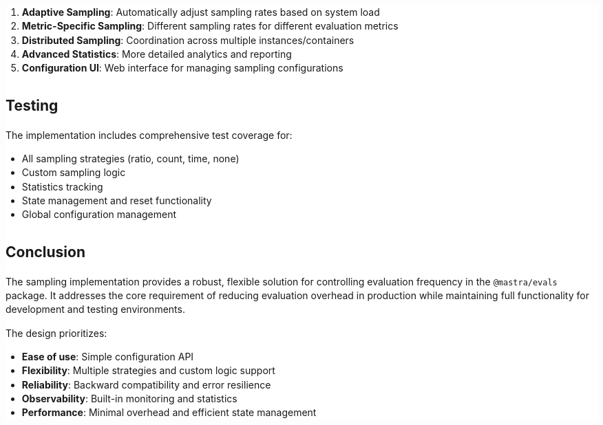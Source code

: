 1. **Adaptive Sampling**: Automatically adjust sampling rates based on system load
2. **Metric-Specific Sampling**: Different sampling rates for different evaluation metrics
3. **Distributed Sampling**: Coordination across multiple instances/containers
4. **Advanced Statistics**: More detailed analytics and reporting
5. **Configuration UI**: Web interface for managing sampling configurations

## Testing

The implementation includes comprehensive test coverage for:
- All sampling strategies (ratio, count, time, none)
- Custom sampling logic
- Statistics tracking
- State management and reset functionality
- Global configuration management

## Conclusion

The sampling implementation provides a robust, flexible solution for controlling evaluation frequency in the `@mastra/evals` package. It addresses the core requirement of reducing evaluation overhead in production while maintaining full functionality for development and testing environments.

The design prioritizes:
- **Ease of use**: Simple configuration API
- **Flexibility**: Multiple strategies and custom logic support
- **Reliability**: Backward compatibility and error resilience
- **Observability**: Built-in monitoring and statistics
- **Performance**: Minimal overhead and efficient state management